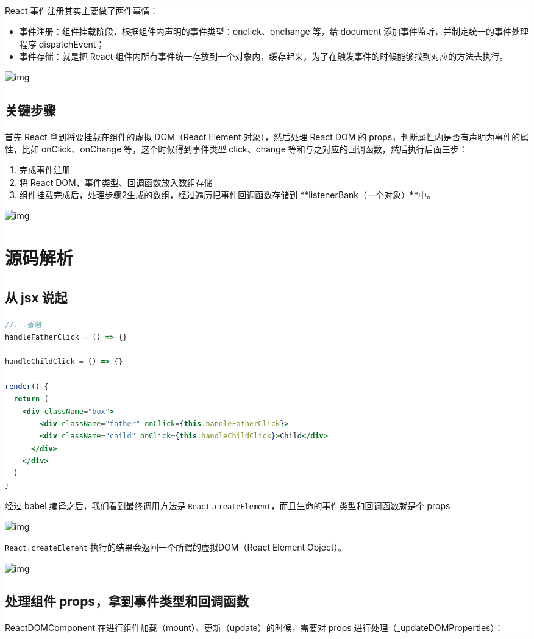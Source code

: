 React 事件注册其实主要做了两件事情：

*   事件注册：组件挂载阶段，根据组件内声明的事件类型：onclick、onchange 等，给 document 添加事件监听，并制定统一的事件处理程序 dispatchEvent；
*   事件存储：就是把 React 组件内所有事件统一存放到一个对象内，缓存起来，为了在触发事件的时候能够找到对应的方法去执行。

![img](https://img.toutiao.io/c/98797606d8847b0919021ee6e9bd3af9)

## 关键步骤

首先 React 拿到将要挂载在组件的虚拟 DOM（React Element 对象），然后处理 React DOM 的 props，判断属性内是否有声明为事件的属性，比如 onClick、onChange 等，这个时候得到事件类型 click、change 等和与之对应的回调函数，然后执行后面三步：

1.  完成事件注册
2.  将 React DOM、事件类型、回调函数放入数组存储
3.  组件挂载完成后，处理步骤2生成的数组，经过遍历把事件回调函数存储到 **listenerBank（一个对象）**中。

![img](https://img.toutiao.io/c/ca2ab0ce1118d243c5345e4164293209)



# 源码解析

## 从 jsx 说起

```jsx
//...省略
handleFatherClick = () => {}

handleChildClick = () => {}

render() {
  return (
  	<div className="box">
    	<div className="father" onClick={this.handleFatherClick}>
      	<div className="child" onClick={this.handleChildClick}>Child</div>
      </div>
    </div>
  )
}
```

经过 babel 编译之后，我们看到最终调用方法是 `React.createElement`，而且生命的事件类型和回调函数就是个 props

![img](https://img.toutiao.io/c/ea8fa54b43ad50c4448c8a217422a135)

`React.createElement` 执行的结果会返回一个所谓的虚拟DOM（React Element Object）。

![img](https://img.toutiao.io/c/f5f1d882b1b3ab5912aaa5a3309fd643)

## 处理组件 props，拿到事件类型和回调函数

ReactDOMComponent 在进行组件加载（mount）、更新（update）的时候，需要对 props 进行处理（_updateDOMProperties）：
